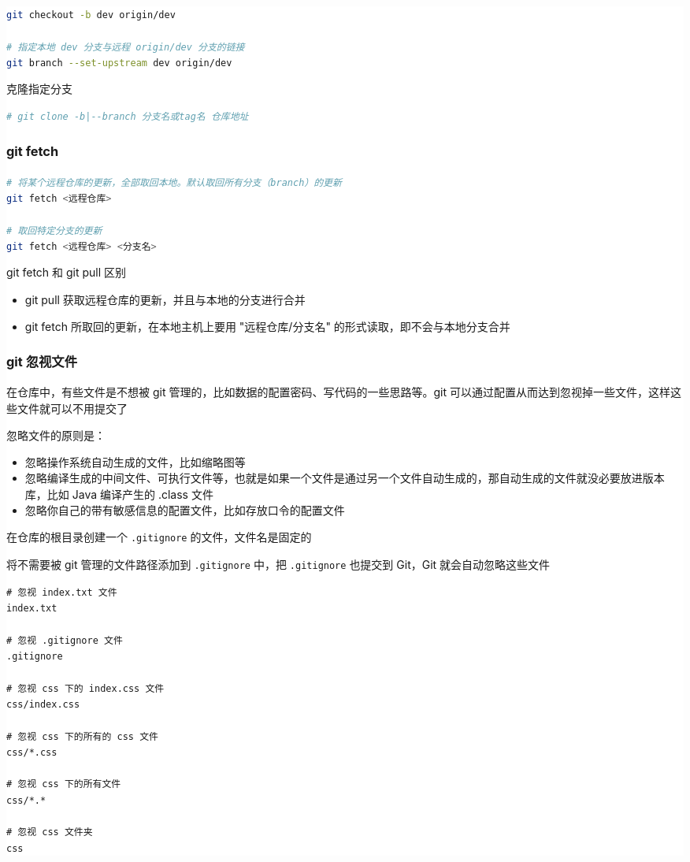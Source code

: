 ```bash
git checkout -b dev origin/dev

# 指定本地 dev 分支与远程 origin/dev 分支的链接
git branch --set-upstream dev origin/dev
```

克隆指定分支

```bash
# git clone -b|--branch 分支名或tag名 仓库地址
```

### git fetch

```bash
# 将某个远程仓库的更新，全部取回本地。默认取回所有分支（branch）的更新
git fetch <远程仓库>

# 取回特定分支的更新
git fetch <远程仓库> <分支名>
```

git fetch 和 git pull 区别

- git pull 获取远程仓库的更新，并且与本地的分支进行合并

- git fetch 所取回的更新，在本地主机上要用 "远程仓库/分支名" 的形式读取，即不会与本地分支合并

### git 忽视文件

在仓库中，有些文件是不想被 git 管理的，比如数据的配置密码、写代码的一些思路等。git 可以通过配置从而达到忽视掉一些文件，这样这些文件就可以不用提交了

忽略文件的原则是：

- 忽略操作系统自动生成的文件，比如缩略图等
- 忽略编译生成的中间文件、可执行文件等，也就是如果一个文件是通过另一个文件自动生成的，那自动生成的文件就没必要放进版本库，比如 Java 编译产生的 .class 文件
- 忽略你自己的带有敏感信息的配置文件，比如存放口令的配置文件

在仓库的根目录创建一个 `.gitignore` 的文件，文件名是固定的

将不需要被 git 管理的文件路径添加到 `.gitignore` 中，把 `.gitignore` 也提交到 Git，Git 就会自动忽略这些文件

```txt
# 忽视 index.txt 文件
index.txt

# 忽视 .gitignore 文件
.gitignore

# 忽视 css 下的 index.css 文件
css/index.css

# 忽视 css 下的所有的 css 文件
css/*.css

# 忽视 css 下的所有文件
css/*.*

# 忽视 css 文件夹
css
```
